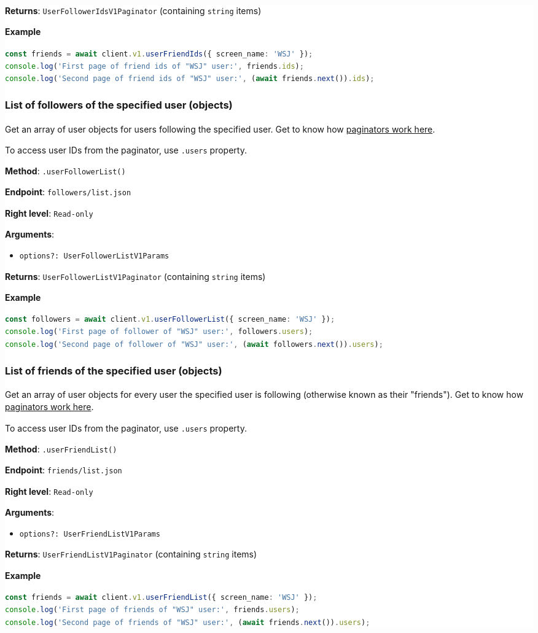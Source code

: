 **Returns**: `UserFollowerIdsV1Paginator` (containing `string` items)

**Example**
```ts
const friends = await client.v1.userFriendIds({ screen_name: 'WSJ' });
console.log('First page of friend ids of "WSJ" user:', friends.ids);
console.log('Second page of friend ids of "WSJ" user:', (await friends.next()).ids);
```

### List of followers of the specified user (objects)

Get an array of user objects for users following the specified user.
Get to know how [paginators work here](./paginators.md).

To access user IDs from the paginator, use `.users` property.

**Method**: `.userFollowerList()`

**Endpoint**: `followers/list.json`

**Right level**: `Read-only`

**Arguments**:
  - `options?: UserFollowerListV1Params`

**Returns**: `UserFollowerListV1Paginator` (containing `string` items)

**Example**
```ts
const followers = await client.v1.userFollowerList({ screen_name: 'WSJ' });
console.log('First page of follower of "WSJ" user:', followers.users);
console.log('Second page of follower of "WSJ" user:', (await followers.next()).users);
```

### List of friends of the specified user (objects)

Get an array of user objects for every user the specified user is following (otherwise known as their "friends").
Get to know how [paginators work here](./paginators.md).

To access user IDs from the paginator, use `.users` property.

**Method**: `.userFriendList()`

**Endpoint**: `friends/list.json`

**Right level**: `Read-only`

**Arguments**:
  - `options?: UserFriendListV1Params`

**Returns**: `UserFriendListV1Paginator` (containing `string` items)

**Example**
```ts
const friends = await client.v1.userFriendList({ screen_name: 'WSJ' });
console.log('First page of friends of "WSJ" user:', friends.users);
console.log('Second page of friends of "WSJ" user:', (await friends.next()).users);
```
